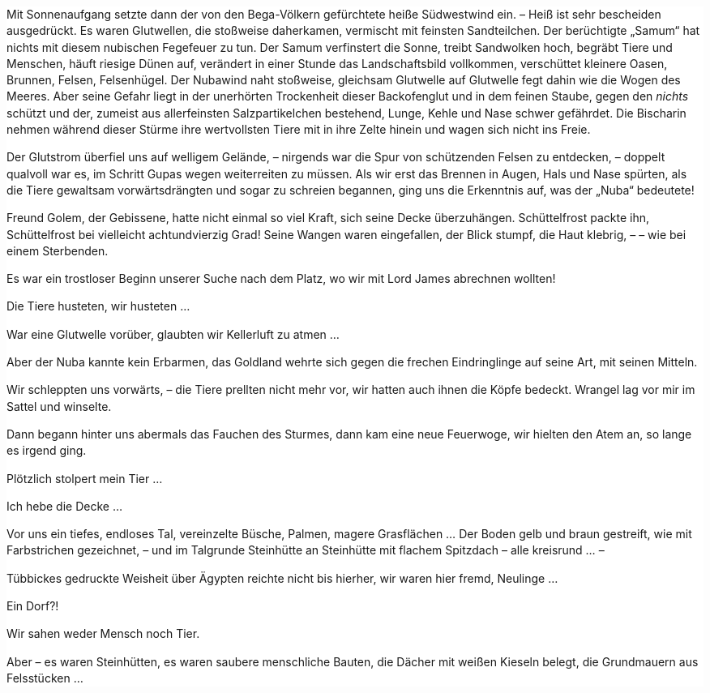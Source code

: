 Mit Sonnenaufgang setzte dann der von den Bega-Völkern gefürchtete heiße
Südwestwind ein. – Heiß ist sehr bescheiden ausgedrückt. Es waren Glutwellen,
die stoßweise daherkamen, vermischt mit feinsten Sandteilchen. Der berüchtigte
„Samum“ hat nichts mit diesem nubischen Fegefeuer zu tun. Der Samum verfinstert
die Sonne, treibt Sandwolken hoch, begräbt Tiere und Menschen, häuft riesige
Dünen auf, verändert in einer Stunde das Landschaftsbild vollkommen,
verschüttet kleinere Oasen, Brunnen, Felsen, Felsenhügel. Der Nubawind naht
stoßweise, gleichsam Glutwelle auf Glutwelle fegt dahin wie die Wogen des
Meeres. Aber seine Gefahr liegt in der unerhörten Trockenheit dieser
Backofenglut und in dem feinen Staube, gegen den *nichts* schützt und der,
zumeist aus allerfeinsten Salzpartikelchen bestehend, Lunge, Kehle und Nase
schwer gefährdet. Die Bischarin nehmen während dieser Stürme ihre wertvollsten
Tiere mit in ihre Zelte hinein und wagen sich nicht ins Freie.

Der Glutstrom überfiel uns auf welligem Gelände, – nirgends war die Spur von
schützenden Felsen zu entdecken, – doppelt qualvoll war es, im Schritt Gupas
wegen weiterreiten zu müssen. Als wir erst das Brennen in Augen, Hals und Nase
spürten, als die Tiere gewaltsam vorwärtsdrängten und sogar zu schreien
begannen, ging uns die Erkenntnis auf, was der „Nuba“ bedeutete!

Freund Golem, der Gebissene, hatte nicht einmal so viel Kraft, sich seine Decke
überzuhängen. Schüttelfrost packte ihn, Schüttelfrost bei vielleicht
achtundvierzig Grad! Seine Wangen waren eingefallen, der Blick stumpf, die Haut
klebrig, – – wie bei einem Sterbenden.

Es war ein trostloser Beginn unserer Suche nach dem Platz, wo wir mit Lord
James abrechnen wollten!

Die Tiere husteten, wir husteten …

War eine Glutwelle vorüber, glaubten wir Kellerluft zu atmen …

Aber der Nuba kannte kein Erbarmen, das Goldland wehrte sich gegen die frechen
Eindringlinge auf seine Art, mit seinen Mitteln.

Wir schleppten uns vorwärts, – die Tiere prellten nicht mehr vor, wir hatten
auch ihnen die Köpfe bedeckt. Wrangel lag vor mir im Sattel und winselte.

Dann begann hinter uns abermals das Fauchen des Sturmes, dann kam eine neue
Feuerwoge, wir hielten den Atem an, so lange es irgend ging.

Plötzlich stolpert mein Tier …

Ich hebe die Decke …

Vor uns ein tiefes, endloses Tal, vereinzelte Büsche, Palmen, magere
Grasflächen … Der Boden gelb und braun gestreift, wie mit Farbstrichen
gezeichnet, – und im Talgrunde Steinhütte an Steinhütte mit flachem Spitzdach –
alle kreisrund … –

Tübbickes gedruckte Weisheit über Ägypten reichte nicht bis hierher, wir waren
hier fremd, Neulinge …

Ein Dorf?!

Wir sahen weder Mensch noch Tier.

Aber – es waren Steinhütten, es waren saubere menschliche Bauten, die Dächer
mit weißen Kieseln belegt, die Grundmauern aus Felsstücken …
